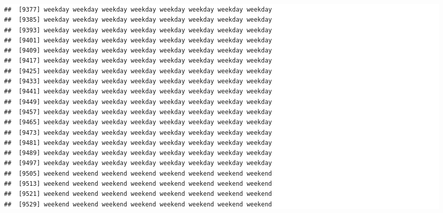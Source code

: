     ##  [9377] weekday weekday weekday weekday weekday weekday weekday weekday
    ##  [9385] weekday weekday weekday weekday weekday weekday weekday weekday
    ##  [9393] weekday weekday weekday weekday weekday weekday weekday weekday
    ##  [9401] weekday weekday weekday weekday weekday weekday weekday weekday
    ##  [9409] weekday weekday weekday weekday weekday weekday weekday weekday
    ##  [9417] weekday weekday weekday weekday weekday weekday weekday weekday
    ##  [9425] weekday weekday weekday weekday weekday weekday weekday weekday
    ##  [9433] weekday weekday weekday weekday weekday weekday weekday weekday
    ##  [9441] weekday weekday weekday weekday weekday weekday weekday weekday
    ##  [9449] weekday weekday weekday weekday weekday weekday weekday weekday
    ##  [9457] weekday weekday weekday weekday weekday weekday weekday weekday
    ##  [9465] weekday weekday weekday weekday weekday weekday weekday weekday
    ##  [9473] weekday weekday weekday weekday weekday weekday weekday weekday
    ##  [9481] weekday weekday weekday weekday weekday weekday weekday weekday
    ##  [9489] weekday weekday weekday weekday weekday weekday weekday weekday
    ##  [9497] weekday weekday weekday weekday weekday weekday weekday weekday
    ##  [9505] weekend weekend weekend weekend weekend weekend weekend weekend
    ##  [9513] weekend weekend weekend weekend weekend weekend weekend weekend
    ##  [9521] weekend weekend weekend weekend weekend weekend weekend weekend
    ##  [9529] weekend weekend weekend weekend weekend weekend weekend weekend